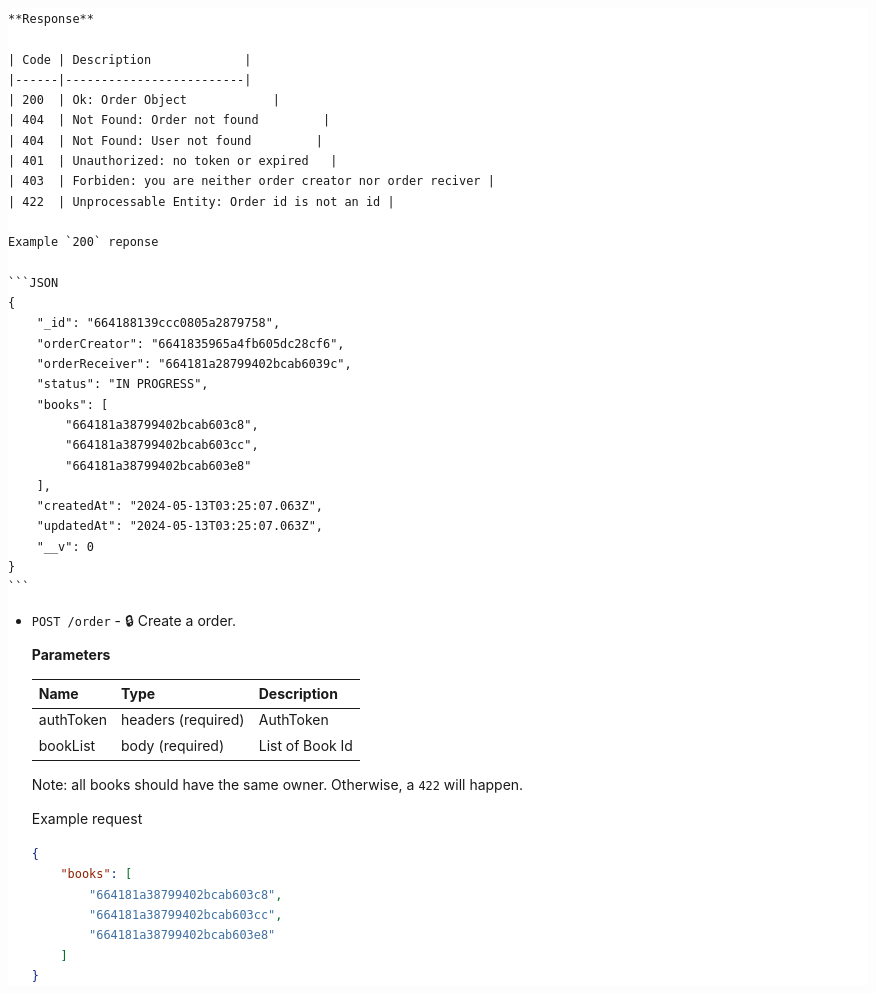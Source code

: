     **Response**

    | Code | Description             |     
    |------|-------------------------|
    | 200  | Ok: Order Object            |
    | 404  | Not Found: Order not found         | 
    | 404  | Not Found: User not found         | 
    | 401  | Unauthorized: no token or expired   |
    | 403  | Forbiden: you are neither order creator nor order reciver |
    | 422  | Unprocessable Entity: Order id is not an id |

    Example `200` reponse 

    ```JSON
    {
        "_id": "664188139ccc0805a2879758",
        "orderCreator": "6641835965a4fb605dc28cf6",
        "orderReceiver": "664181a28799402bcab6039c",
        "status": "IN PROGRESS",
        "books": [
            "664181a38799402bcab603c8",
            "664181a38799402bcab603cc",
            "664181a38799402bcab603e8"
        ],
        "createdAt": "2024-05-13T03:25:07.063Z",
        "updatedAt": "2024-05-13T03:25:07.063Z",
        "__v": 0
    }
    ```

- `POST /order` - :lock: Create a order.
    
    **Parameters**

    | Name           | Type               | Description               |
    |----------------|--------------------|---------------------------|
    | authToken      | headers (required) | AuthToken                 |
    | bookList       | body (required)    | List of Book Id           |

    Note: all books should have the same owner. Otherwise, a `422` will happen.

    Example request 

    ```JSON 
    {
        "books": [
            "664181a38799402bcab603c8",
            "664181a38799402bcab603cc",
            "664181a38799402bcab603e8"
        ]
    }
    ```
